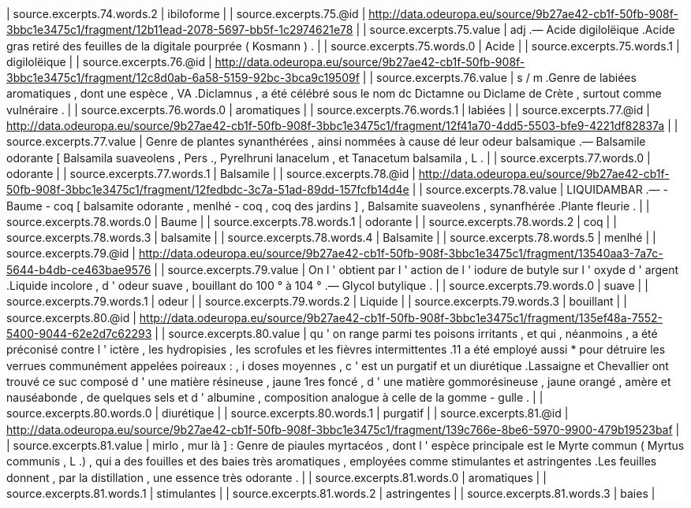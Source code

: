 | source.excerpts.74.words.2 | ibiloforme |
| source.excerpts.75.@id | http://data.odeuropa.eu/source/9b27ae42-cb1f-50fb-908f-3bbc1e3475c1/fragment/12b11ead-2078-5697-bb5f-1c2974621e78 |
| source.excerpts.75.value | adj .— Acide digilolëique .Acide gras retiré des feuilles de la digitale pourprée ( Kosmann ) . |
| source.excerpts.75.words.0 | Acide |
| source.excerpts.75.words.1 | digilolëique |
| source.excerpts.76.@id | http://data.odeuropa.eu/source/9b27ae42-cb1f-50fb-908f-3bbc1e3475c1/fragment/12c8d0ab-6a58-5159-92bc-3bca9c19509f |
| source.excerpts.76.value | s / m .Genre de labiées aromatiques , dont une espèce , VA .Diclamnus , a été célébré sous le nom dc Dictamne ou Diclame de Crète , surtout comme vulnéraire . |
| source.excerpts.76.words.0 | aromatiques |
| source.excerpts.76.words.1 | labiées |
| source.excerpts.77.@id | http://data.odeuropa.eu/source/9b27ae42-cb1f-50fb-908f-3bbc1e3475c1/fragment/12f41a70-4dd5-5503-bfe9-4221df82837a |
| source.excerpts.77.value | Genre de plantes synanthérées , ainsi nommées à cause dé leur odeur balsamique .— Balsamile odorante [ Balsamila suaveolens , Pers ., Pyrelhruni lanacelum , et Tanacetum balsamila , L . |
| source.excerpts.77.words.0 | odorante |
| source.excerpts.77.words.1 | Balsamile |
| source.excerpts.78.@id | http://data.odeuropa.eu/source/9b27ae42-cb1f-50fb-908f-3bbc1e3475c1/fragment/12fedbdc-3c7a-51ad-89dd-157fcfb14d4e |
| source.excerpts.78.value | LIQUIDAMBAR .— - Baume - coq [ balsamite odorante , menlhé - coq , coq des jardins ] , Balsamite suaveolens , synanfhérée .Plante fleurie . |
| source.excerpts.78.words.0 | Baume |
| source.excerpts.78.words.1 | odorante |
| source.excerpts.78.words.2 | coq |
| source.excerpts.78.words.3 | balsamite |
| source.excerpts.78.words.4 | Balsamite |
| source.excerpts.78.words.5 | menlhé |
| source.excerpts.79.@id | http://data.odeuropa.eu/source/9b27ae42-cb1f-50fb-908f-3bbc1e3475c1/fragment/13540aa3-7a7c-5644-b4db-ce463bae9576 |
| source.excerpts.79.value | On l ' obtient par l ' action de l ' iodure de butyle sur l ' oxyde d ' argent .Liquide incolore , d ' odeur suave , bouillant do 100 ° à 104 ° .— Glycol butylique . |
| source.excerpts.79.words.0 | suave |
| source.excerpts.79.words.1 | odeur |
| source.excerpts.79.words.2 | Liquide |
| source.excerpts.79.words.3 | bouillant |
| source.excerpts.80.@id | http://data.odeuropa.eu/source/9b27ae42-cb1f-50fb-908f-3bbc1e3475c1/fragment/135ef48a-7552-5400-9044-62e2d7c62293 |
| source.excerpts.80.value | qu ' on range parmi tes poisons irritants , et qui , néanmoins , a été préconisé contre l ' ictère , les hydropisies , les scrofules et les fièvres intermittentes .11 a été employé aussi * pour détruire les verrues communément appelées poireaux : , i doses moyennes , c ' est un purgatif et un diurétique .Lassaigne et Chevallier ont trouvé ce suc composé d ' une matière résineuse , jaune 1res foncé , d ' une matière gommorésineuse , jaune orangé , amère et nauséabonde , de quelques sels et d ' albumine , composition analogue à celle de la gomme - gulle . |
| source.excerpts.80.words.0 | diurétique |
| source.excerpts.80.words.1 | purgatif |
| source.excerpts.81.@id | http://data.odeuropa.eu/source/9b27ae42-cb1f-50fb-908f-3bbc1e3475c1/fragment/139c766e-8be6-5970-9900-479b19523baf |
| source.excerpts.81.value | mirlo , mur là ] : Genre de piaules myrtacéos , dont l ' espèce principale est le Myrte commun ( Myrtus communis , L .) , qui a des fouilles et des baies très aromatiques , employées comme stimulantes et astringentes .Les feuilles donnent , par la distillation , une essence très odorante . |
| source.excerpts.81.words.0 | aromatiques |
| source.excerpts.81.words.1 | stimulantes |
| source.excerpts.81.words.2 | astringentes |
| source.excerpts.81.words.3 | baies |